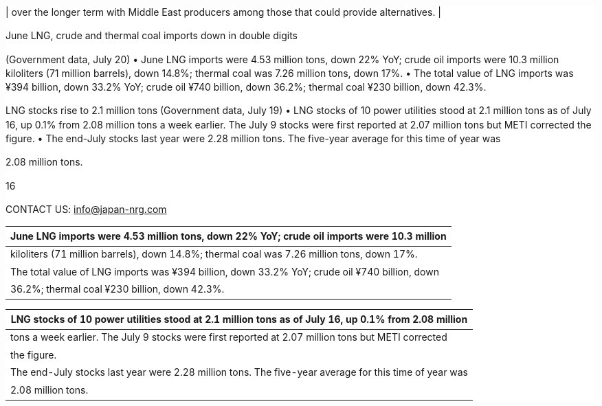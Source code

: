 | over the longer term with Middle East producers among those that could provide alternatives. |

June LNG, crude and thermal coal imports down in double digits

(Government data, July 20)
•  June LNG imports were 4.53 million tons, down 22% YoY; crude oil imports were 10.3 million
kiloliters (71 million barrels), down 14.8%; thermal coal was 7.26 million tons, down 17%.
•  The total value of LNG imports was ¥394 billion, down 33.2% YoY; crude oil ¥740 billion, down
36.2%; thermal coal ¥230 billion, down 42.3%.




LNG stocks rise to 2.1 million tons
(Government data, July 19)
•  LNG stocks of 10 power utilities stood at 2.1 million tons as of July 16, up 0.1% from 2.08 million
tons a week earlier. The July 9 stocks were first reported at 2.07 million tons but METI corrected
the figure.
•  The end-July stocks last year were 2.28 million tons. The five-year average for this time of year was

2.08 million tons.
































16



CONTACT  US: info@japan-nrg.com

| June LNG imports were 4.53 million tons, down 22% YoY; crude oil imports were 10.3 million |
| --- |
| kiloliters (71 million barrels), down 14.8%; thermal coal was 7.26 million tons, down 17%. |
| The total value of LNG imports was ¥394 billion, down 33.2% YoY; crude oil ¥740 billion, down |
| 36.2%; thermal coal ¥230 billion, down 42.3%. |

| LNG stocks of 10 power utilities stood at 2.1 million tons as of July 16, up 0.1% from 2.08 million |
| --- |
| tons a week earlier. The July 9 stocks were first reported at 2.07 million tons but METI corrected |
| the figure. |
| The end-July stocks last year were 2.28 million tons. The five-year average for this time of year was |
| 2.08 million tons. |
